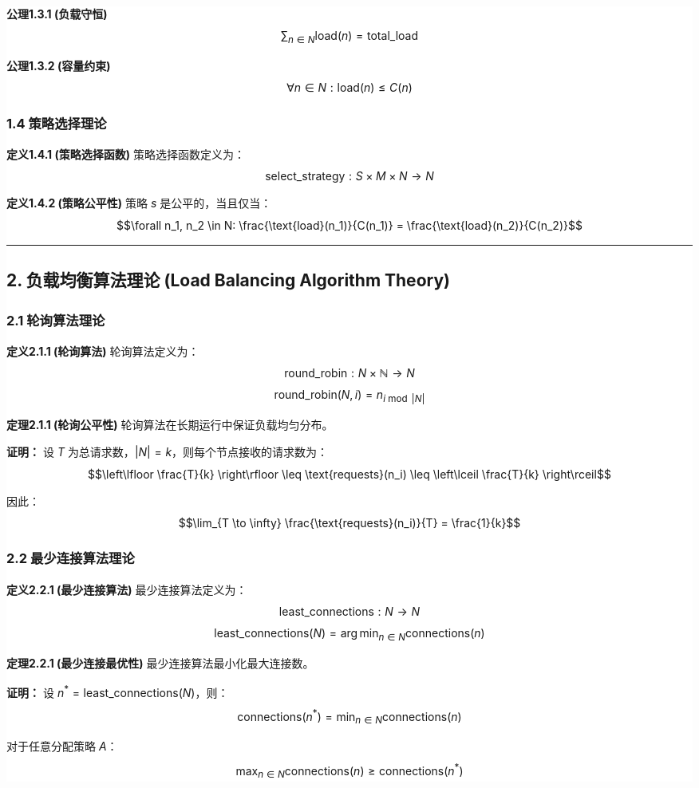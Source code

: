**公理1.3.1 (负载守恒)**
$$\sum_{n \in N} \text{load}(n) = \text{total\_load}$$

**公理1.3.2 (容量约束)**
$$\forall n \in N: \text{load}(n) \leq C(n)$$

### 1.4 策略选择理论

**定义1.4.1 (策略选择函数)**
策略选择函数定义为：
$$\text{select\_strategy}: S \times M \times N \rightarrow N$$

**定义1.4.2 (策略公平性)**
策略 $s$ 是公平的，当且仅当：
$$\forall n_1, n_2 \in N: \frac{\text{load}(n_1)}{C(n_1)} = \frac{\text{load}(n_2)}{C(n_2)}$$

---

## 2. 负载均衡算法理论 (Load Balancing Algorithm Theory)

### 2.1 轮询算法理论

**定义2.1.1 (轮询算法)**
轮询算法定义为：
$$\text{round\_robin}: N \times \mathbb{N} \rightarrow N$$
$$\text{round\_robin}(N, i) = n_{i \bmod |N|}$$

**定理2.1.1 (轮询公平性)**
轮询算法在长期运行中保证负载均匀分布。

**证明：**
设 $T$ 为总请求数，$|N| = k$，则每个节点接收的请求数为：
$$\left\lfloor \frac{T}{k} \right\rfloor \leq \text{requests}(n_i) \leq \left\lceil \frac{T}{k} \right\rceil$$

因此：
$$\lim_{T \to \infty} \frac{\text{requests}(n_i)}{T} = \frac{1}{k}$$

### 2.2 最少连接算法理论

**定义2.2.1 (最少连接算法)**
最少连接算法定义为：
$$\text{least\_connections}: N \rightarrow N$$
$$\text{least\_connections}(N) = \arg\min_{n \in N} \text{connections}(n)$$

**定理2.2.1 (最少连接最优性)**
最少连接算法最小化最大连接数。

**证明：**
设 $n^* = \text{least\_connections}(N)$，则：
$$\text{connections}(n^*) = \min_{n \in N} \text{connections}(n)$$

对于任意分配策略 $A$：
$$\max_{n \in N} \text{connections}(n) \geq \text{connections}(n^*)$$
